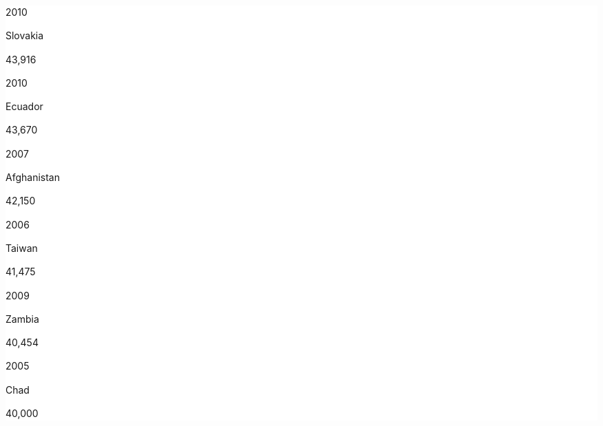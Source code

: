 2010






Slovakia


43,916


2010






Ecuador


43,670


2007






Afghanistan


42,150


2006






Taiwan


41,475


2009






Zambia


40,454


2005






Chad


40,000

